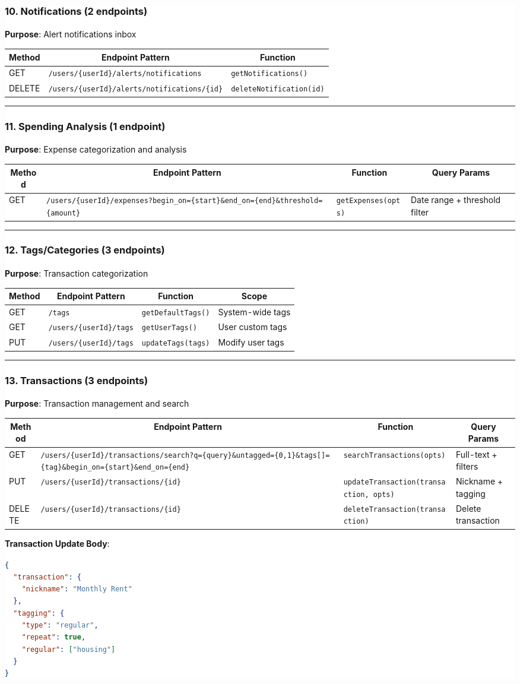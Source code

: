 
### 10. Notifications (2 endpoints)

**Purpose**: Alert notifications inbox

| Method | Endpoint Pattern | Function |
|--------|-----------------|----------|
| GET | `/users/{userId}/alerts/notifications` | `getNotifications()` |
| DELETE | `/users/{userId}/alerts/notifications/{id}` | `deleteNotification(id)` |

---

### 11. Spending Analysis (1 endpoint)

**Purpose**: Expense categorization and analysis

| Method | Endpoint Pattern | Function | Query Params |
|--------|-----------------|----------|--------------|
| GET | `/users/{userId}/expenses?begin_on={start}&end_on={end}&threshold={amount}` | `getExpenses(opts)` | Date range + threshold filter |

---

### 12. Tags/Categories (3 endpoints)

**Purpose**: Transaction categorization

| Method | Endpoint Pattern | Function | Scope |
|--------|-----------------|----------|-------|
| GET | `/tags` | `getDefaultTags()` | System-wide tags |
| GET | `/users/{userId}/tags` | `getUserTags()` | User custom tags |
| PUT | `/users/{userId}/tags` | `updateTags(tags)` | Modify user tags |

---

### 13. Transactions (3 endpoints)

**Purpose**: Transaction management and search

| Method | Endpoint Pattern | Function | Query Params |
|--------|-----------------|----------|--------------|
| GET | `/users/{userId}/transactions/search?q={query}&untagged={0,1}&tags[]={tag}&begin_on={start}&end_on={end}` | `searchTransactions(opts)` | Full-text + filters |
| PUT | `/users/{userId}/transactions/{id}` | `updateTransaction(transaction, opts)` | Nickname + tagging |
| DELETE | `/users/{userId}/transactions/{id}` | `deleteTransaction(transaction)` | Delete transaction |

**Transaction Update Body**:
```json
{
  "transaction": {
    "nickname": "Monthly Rent"
  },
  "tagging": {
    "type": "regular",
    "repeat": true,
    "regular": ["housing"]
  }
}
```
